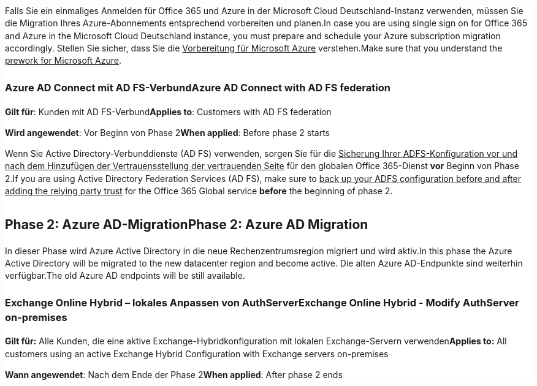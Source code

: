 <span data-ttu-id="f6b8b-196">Falls Sie ein einmaliges Anmelden für Office 365 und Azure in der Microsoft Cloud Deutschland-Instanz verwenden, müssen Sie die Migration Ihres Azure-Abonnements entsprechend vorbereiten und planen.</span><span class="sxs-lookup"><span data-stu-id="f6b8b-196">In case you are using single sign on for Office 365 and Azure in the Microsoft Cloud Deutschland instance, you must prepare and schedule your Azure subscription migration accordingly.</span></span> <span data-ttu-id="f6b8b-197">Stellen Sie sicher, dass Sie die [Vorbereitung für Microsoft Azure](ms-cloud-germany-transition-add-pre-work.md#microsoft-azure) verstehen.</span><span class="sxs-lookup"><span data-stu-id="f6b8b-197">Make sure that you understand the [prework for Microsoft Azure](ms-cloud-germany-transition-add-pre-work.md#microsoft-azure).</span></span>

### <a name="azure-ad-connect-with-ad-fs-federation"></a><span data-ttu-id="f6b8b-198">Azure AD Connect mit AD FS-Verbund</span><span class="sxs-lookup"><span data-stu-id="f6b8b-198">Azure AD Connect with AD FS federation</span></span>
<span data-ttu-id="f6b8b-199">**Gilt für**: Kunden mit AD FS-Verbund</span><span class="sxs-lookup"><span data-stu-id="f6b8b-199">**Applies to**: Customers with AD FS federation</span></span>

<span data-ttu-id="f6b8b-200">**Wird angewendet**: Vor Beginn von Phase 2</span><span class="sxs-lookup"><span data-stu-id="f6b8b-200">**When applied**: Before phase 2 starts</span></span>

<span data-ttu-id="f6b8b-201">Wenn Sie Active Directory-Verbunddienste (AD FS) verwenden, sorgen Sie für die [Sicherung Ihrer ADFS-Konfiguration vor und nach dem Hinzufügen der Vertrauensstellung der vertrauenden Seite](ms-cloud-germany-transition-azure-ad.md) für den globalen Office 365-Dienst **vor** Beginn von Phase 2.</span><span class="sxs-lookup"><span data-stu-id="f6b8b-201">If you are using Active Directory Federation Services (AD FS), make sure to [back up your ADFS configuration before and after adding the relying party trust](ms-cloud-germany-transition-azure-ad.md) for the Office 365 Global service **before** the beginning of phase 2.</span></span>

## <a name="phase-2-azure-ad-migration"></a><span data-ttu-id="f6b8b-202">Phase 2: Azure AD-Migration</span><span class="sxs-lookup"><span data-stu-id="f6b8b-202">Phase 2: Azure AD Migration</span></span>
<span data-ttu-id="f6b8b-203">In dieser Phase wird Azure Active Directory in die neue Rechenzentrumsregion migriert und wird aktiv.</span><span class="sxs-lookup"><span data-stu-id="f6b8b-203">In this phase the Azure Active Directory will be migrated to the new datacenter region and become active.</span></span> <span data-ttu-id="f6b8b-204">Die alten Azure AD-Endpunkte sind weiterhin verfügbar.</span><span class="sxs-lookup"><span data-stu-id="f6b8b-204">The old Azure AD endpoints will be still available.</span></span>

### <a name="exchange-online-hybrid---modify-authserver-on-premises"></a><span data-ttu-id="f6b8b-205">Exchange Online Hybrid – lokales Anpassen von AuthServer</span><span class="sxs-lookup"><span data-stu-id="f6b8b-205">Exchange Online Hybrid - Modify AuthServer on-premises</span></span>
<span data-ttu-id="f6b8b-206">**Gilt für:** Alle Kunden, die eine aktive Exchange-Hybridkonfiguration mit lokalen Exchange-Servern verwenden</span><span class="sxs-lookup"><span data-stu-id="f6b8b-206">**Applies to:** All customers using an active Exchange Hybrid Configuration with Exchange servers on-premises</span></span>

<span data-ttu-id="f6b8b-207">**Wann angewendet**: Nach dem Ende der Phase 2</span><span class="sxs-lookup"><span data-stu-id="f6b8b-207">**When applied**: After phase 2 ends</span></span>
